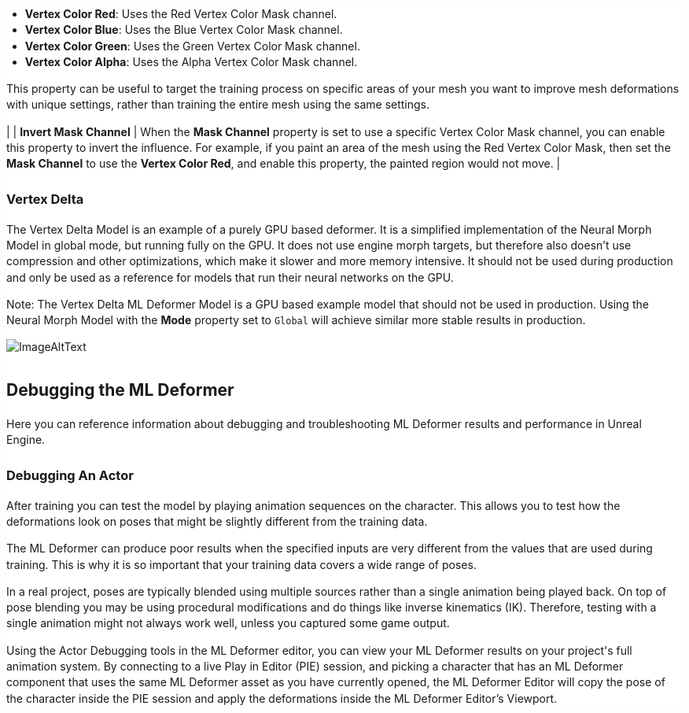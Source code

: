 -   **Vertex Color Red**: Uses the Red Vertex Color Mask channel.
-   **Vertex Color Blue**: Uses the Blue Vertex Color Mask channel.
-   **Vertex Color Green**: Uses the Green Vertex Color Mask channel.
-   **Vertex Color Alpha**: Uses the Alpha Vertex Color Mask channel.

This property can be useful to target the training process on specific areas of your mesh you want to improve mesh deformations with unique settings, rather than training the entire mesh using the same settings.



 |
| **Invert Mask Channel** | When the **Mask Channel** property is set to use a specific Vertex Color Mask channel, you can enable this property to invert the influence. For example, if you paint an area of the mesh using the Red Vertex Color Mask, then set the **Mask Channel** to use the **Vertex Color Red**, and enable this property, the painted region would not move. |

### Vertex Delta

The Vertex Delta Model is an example of a purely GPU based deformer. It is a simplified implementation of the Neural Morph Model in global mode, but running fully on the GPU. It does not use engine morph targets, but therefore also doesn’t use compression and other optimizations, which make it slower and more memory intensive. It should not be used during production and only be used as a reference for models that run their neural networks on the GPU.

Note: The Vertex Delta ML Deformer Model is a GPU based example model that should not be used in production. Using the Neural Morph Model with the **Mode** property set to `Global` will achieve similar more stable results in production.

![ImageAltText](https://d1iv7db44yhgxn.cloudfront.net/documentation/images/7cca679e-d896-4428-942c-c0277d421d81/image_7.png)

## Debugging the ML Deformer

Here you can reference information about debugging and troubleshooting ML Deformer results and performance in Unreal Engine.

### Debugging An Actor

After training you can test the model by playing animation sequences on the character. This allows you to test how the deformations look on poses that might be slightly different from the training data.

The ML Deformer can produce poor results when the specified inputs are very different from the values that are used during training. This is why it is so important that your training data covers a wide range of poses.

In a real project, poses are typically blended using multiple sources rather than a single animation being played back. On top of pose blending you may be using procedural modifications and do things like inverse kinematics (IK). Therefore, testing with a single animation might not always work well, unless you captured some game output.

Using the Actor Debugging tools in the ML Deformer editor, you can view your ML Deformer results on your project's full animation system. By connecting to a live Play in Editor (PIE) session, and picking a character that has an ML Deformer component that uses the same ML Deformer asset as you have currently opened, the ML Deformer Editor will copy the pose of the character inside the PIE session and apply the deformations inside the ML Deformer Editor’s Viewport.

